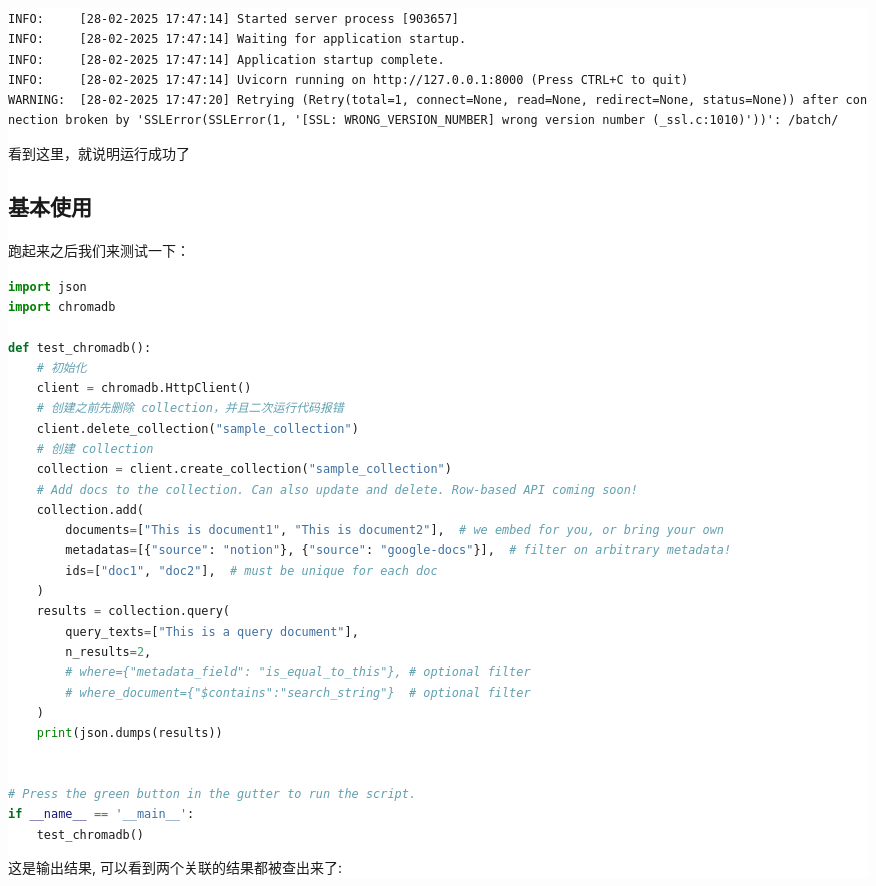 ```shell
INFO:     [28-02-2025 17:47:14] Started server process [903657]
INFO:     [28-02-2025 17:47:14] Waiting for application startup.
INFO:     [28-02-2025 17:47:14] Application startup complete.
INFO:     [28-02-2025 17:47:14] Uvicorn running on http://127.0.0.1:8000 (Press CTRL+C to quit)
WARNING:  [28-02-2025 17:47:20] Retrying (Retry(total=1, connect=None, read=None, redirect=None, status=None)) after connection broken by 'SSLError(SSLError(1, '[SSL: WRONG_VERSION_NUMBER] wrong version number (_ssl.c:1010)'))': /batch/

```

看到这里，就说明运行成功了

## 基本使用

跑起来之后我们来测试一下：

```python
import json
import chromadb

def test_chromadb():
    # 初始化
    client = chromadb.HttpClient()
    # 创建之前先删除 collection，并且二次运行代码报错
    client.delete_collection("sample_collection")
    # 创建 collection
    collection = client.create_collection("sample_collection")
    # Add docs to the collection. Can also update and delete. Row-based API coming soon!
    collection.add(
        documents=["This is document1", "This is document2"],  # we embed for you, or bring your own
        metadatas=[{"source": "notion"}, {"source": "google-docs"}],  # filter on arbitrary metadata!
        ids=["doc1", "doc2"],  # must be unique for each doc
    )
    results = collection.query(
        query_texts=["This is a query document"],
        n_results=2,
        # where={"metadata_field": "is_equal_to_this"}, # optional filter
        # where_document={"$contains":"search_string"}  # optional filter
    )
    print(json.dumps(results))


# Press the green button in the gutter to run the script.
if __name__ == '__main__':
    test_chromadb()

```

这是输出结果, 可以看到两个关联的结果都被查出来了:
